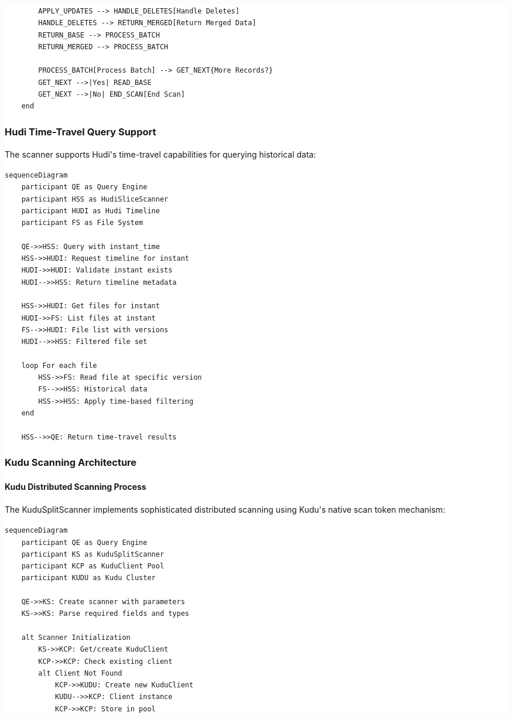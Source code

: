 ```
        APPLY_UPDATES --> HANDLE_DELETES[Handle Deletes]
        HANDLE_DELETES --> RETURN_MERGED[Return Merged Data]
        RETURN_BASE --> PROCESS_BATCH
        RETURN_MERGED --> PROCESS_BATCH
        
        PROCESS_BATCH[Process Batch] --> GET_NEXT{More Records?}
        GET_NEXT -->|Yes| READ_BASE
        GET_NEXT -->|No| END_SCAN[End Scan]
    end
```

### Hudi Time-Travel Query Support

The scanner supports Hudi's time-travel capabilities for querying historical data:

```mermaid
sequenceDiagram
    participant QE as Query Engine
    participant HSS as HudiSliceScanner
    participant HUDI as Hudi Timeline
    participant FS as File System
    
    QE->>HSS: Query with instant_time
    HSS->>HUDI: Request timeline for instant
    HUDI->>HUDI: Validate instant exists
    HUDI-->>HSS: Return timeline metadata
    
    HSS->>HUDI: Get files for instant
    HUDI->>FS: List files at instant
    FS-->>HUDI: File list with versions
    HUDI-->>HSS: Filtered file set
    
    loop For each file
        HSS->>FS: Read file at specific version
        FS-->>HSS: Historical data
        HSS->>HSS: Apply time-based filtering
    end
    
    HSS-->>QE: Return time-travel results
```

### Kudu Scanning Architecture

#### Kudu Distributed Scanning Process

The KuduSplitScanner implements sophisticated distributed scanning using Kudu's native scan token mechanism:

```mermaid
sequenceDiagram
    participant QE as Query Engine
    participant KS as KuduSplitScanner
    participant KCP as KuduClient Pool
    participant KUDU as Kudu Cluster
    
    QE->>KS: Create scanner with parameters
    KS->>KS: Parse required fields and types
    
    alt Scanner Initialization
        KS->>KCP: Get/create KuduClient
        KCP->>KCP: Check existing client
        alt Client Not Found
            KCP->>KUDU: Create new KuduClient
            KUDU-->>KCP: Client instance
            KCP->>KCP: Store in pool
```